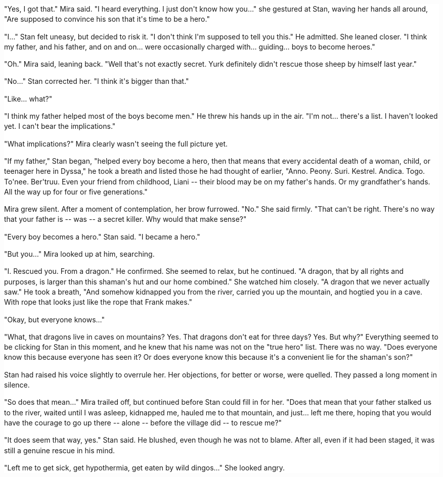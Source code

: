 "Yes, I got that." Mira said. "I heard everything. I just don't know how you…" she gestured at Stan, waving her hands all around, "Are supposed to convince his son that it's time to be a hero."

"I…" Stan felt uneasy, but decided to risk it. "I don't think I'm supposed to tell you this." He admitted. She leaned closer. "I think my father, and his father, and on and on… were occasionally charged with… guiding… boys to become heroes."

"Oh." Mira said, leaning back. "Well that's not exactly secret. Yurk definitely didn't rescue those sheep by himself last year."

"No…" Stan corrected her. "I think it's bigger than that."

"Like… what?"

"I think my father helped most of the boys become men." He threw his hands up in the air. "I'm not… there's a list. I haven't looked yet. I can't bear the implications."

"What implications?" Mira clearly wasn't seeing the full picture yet.

"If my father," Stan began, "helped every boy become a hero, then that means that every accidental death of a woman, child, or teenager here in Dyssa," he took a breath and listed those he had thought of earlier, "Anno. Peony. Suri. Kestrel. Andica. Togo. To'nee. Ber'truu. Even your friend from childhood, Liani -- their blood may be on my father's hands. Or my grandfather's hands. All the way up for four or five generations."

Mira grew silent. After a moment of contemplation, her brow furrowed. "No." She said firmly. "That can't be right. There's no way that your father is -- was -- a secret killer. Why would that make sense?"

"Every boy becomes a hero." Stan said. "I became a hero."

"But you…" Mira looked up at him, searching.

"I. Rescued you. From a dragon." He confirmed. She seemed to relax, but he continued. "A dragon, that by all rights and purposes, is larger than this shaman's hut and our home combined." She watched him closely. "A dragon that we never actually saw." He took a breath, "And somehow kidnapped you from the river, carried you up the mountain, and hogtied you in a cave. With rope that looks just like the rope that Frank makes."

"Okay, but everyone knows…"

"What, that dragons live in caves on mountains? Yes. That dragons don't eat for three days? Yes. But why?" Everything seemed to be clicking for Stan in this moment, and he knew that his name was not on the "true hero" list. There was no way. "Does everyone know this because everyone has seen it? Or does everyone know this because it's a convenient lie for the shaman's son?"

Stan had raised his voice slightly to overrule her. Her objections, for better or worse, were quelled. They passed a long moment in silence. 

"So does that mean…" Mira trailed off, but continued before Stan could fill in for her. "Does that mean that your father stalked us to the river, waited until I was asleep, kidnapped me, hauled me to that mountain, and just… left me there, hoping that you would have the courage to go up there -- alone -- before the village did -- to rescue me?"

"It does seem that way, yes." Stan said. He blushed, even though he was not to blame. After all, even if it had been staged, it was still a genuine rescue in his mind. 

"Left me to get sick, get hypothermia, get eaten by wild dingos…" She looked angry.

